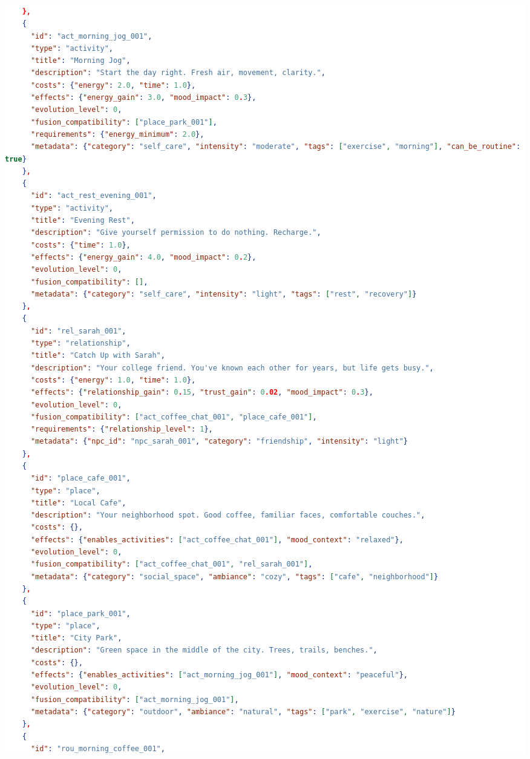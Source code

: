 ```json
    },
    {
      "id": "act_morning_jog_001",
      "type": "activity",
      "title": "Morning Jog",
      "description": "Start the day right. Fresh air, movement, clarity.",
      "costs": {"energy": 2.0, "time": 1.0},
      "effects": {"energy_gain": 3.0, "mood_impact": 0.3},
      "evolution_level": 0,
      "fusion_compatibility": ["place_park_001"],
      "requirements": {"energy_minimum": 2.0},
      "metadata": {"category": "self_care", "intensity": "moderate", "tags": ["exercise", "morning"], "can_be_routine": true}
    },
    {
      "id": "act_rest_evening_001",
      "type": "activity",
      "title": "Evening Rest",
      "description": "Give yourself permission to do nothing. Recharge.",
      "costs": {"time": 1.0},
      "effects": {"energy_gain": 4.0, "mood_impact": 0.2},
      "evolution_level": 0,
      "fusion_compatibility": [],
      "metadata": {"category": "self_care", "intensity": "light", "tags": ["rest", "recovery"]}
    },
    {
      "id": "rel_sarah_001",
      "type": "relationship",
      "title": "Catch Up with Sarah",
      "description": "Your college friend. You've known each other for years, but life gets busy.",
      "costs": {"energy": 1.0, "time": 1.0},
      "effects": {"relationship_gain": 0.15, "trust_gain": 0.02, "mood_impact": 0.3},
      "evolution_level": 0,
      "fusion_compatibility": ["act_coffee_chat_001", "place_cafe_001"],
      "requirements": {"relationship_level": 1},
      "metadata": {"npc_id": "npc_sarah_001", "category": "friendship", "intensity": "light"}
    },
    {
      "id": "place_cafe_001",
      "type": "place",
      "title": "Local Cafe",
      "description": "Your neighborhood spot. Good coffee, familiar faces, comfortable couches.",
      "costs": {},
      "effects": {"enables_activities": ["act_coffee_chat_001"], "mood_context": "relaxed"},
      "evolution_level": 0,
      "fusion_compatibility": ["act_coffee_chat_001", "rel_sarah_001"],
      "metadata": {"category": "social_space", "ambiance": "cozy", "tags": ["cafe", "neighborhood"]}
    },
    {
      "id": "place_park_001",
      "type": "place",
      "title": "City Park",
      "description": "Green space in the middle of the city. Trees, trails, benches.",
      "costs": {},
      "effects": {"enables_activities": ["act_morning_jog_001"], "mood_context": "peaceful"},
      "evolution_level": 0,
      "fusion_compatibility": ["act_morning_jog_001"],
      "metadata": {"category": "outdoor", "ambiance": "natural", "tags": ["park", "exercise", "nature"]}
    },
    {
      "id": "rou_morning_coffee_001",
```